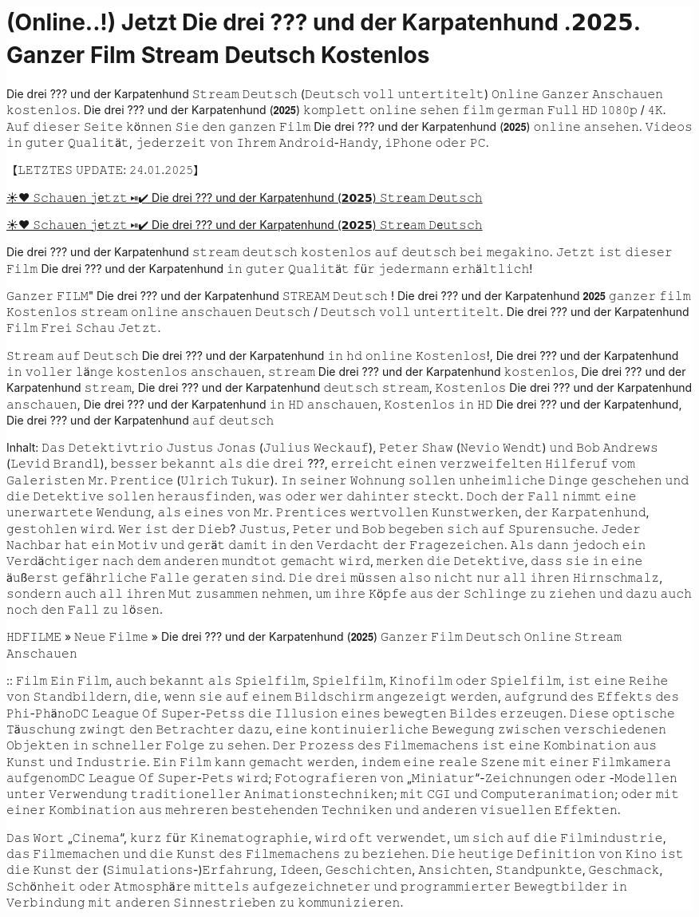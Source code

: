 # (Online..!) Jetzt Die drei ??? und der Karpatenhund .𝟮𝟬𝟮𝟱. Ganzer Film Stream Deutsch Kostenlos

Die drei ??? und der Karpatenhund 𝚂𝚝𝚛𝚎𝚊𝚖 𝙳𝚎𝚞𝚝𝚜𝚌𝚑 (𝙳𝚎𝚞𝚝𝚜𝚌𝚑 𝚟𝚘𝚕𝚕 𝚞𝚗𝚝𝚎𝚛𝚝𝚒𝚝𝚎𝚕𝚝) 𝙾𝚗𝚕𝚒𝚗𝚎 𝙶𝚊𝚗𝚣𝚎𝚛 𝙰𝚗𝚜𝚌𝚑𝚊𝚞𝚎𝚗 𝚔𝚘𝚜𝚝𝚎𝚗𝚕𝚘𝚜. Die drei ??? und der Karpatenhund (𝟮𝟬𝟮𝟱) 𝚔𝚘𝚖𝚙𝚕𝚎𝚝𝚝 𝚘𝚗𝚕𝚒𝚗𝚎 𝚜𝚎𝚑𝚎𝚗 𝚏𝚒𝚕𝚖 𝚐𝚎𝚛𝚖𝚊𝚗 𝙵𝚞𝚕𝚕 𝙷𝙳 𝟷𝟶𝟾𝟶𝚙 / 𝟺𝙺. 𝙰𝚞𝚏 𝚍𝚒𝚎𝚜𝚎𝚛 𝚂𝚎𝚒𝚝𝚎 𝚔ö𝚗𝚗𝚎𝚗 𝚂𝚒𝚎 𝚍𝚎𝚗 𝚐𝚊𝚗𝚣𝚎𝚗 𝙵𝚒𝚕𝚖 Die drei ??? und der Karpatenhund (𝟮𝟬𝟮𝟱) 𝚘𝚗𝚕𝚒𝚗𝚎 𝚊𝚗𝚜𝚎𝚑𝚎𝚗. 𝚅𝚒𝚍𝚎𝚘𝚜 𝚒𝚗 𝚐𝚞𝚝𝚎𝚛 𝚀𝚞𝚊𝚕𝚒𝚝ä𝚝, 𝚓𝚎𝚍𝚎𝚛𝚣𝚎𝚒𝚝 𝚟𝚘𝚗 𝙸𝚑𝚛𝚎𝚖 𝙰𝚗𝚍𝚛𝚘𝚒𝚍-𝙷𝚊𝚗𝚍𝚢, 𝚒𝙿𝚑𝚘𝚗𝚎 𝚘𝚍𝚎𝚛 𝙿𝙲.

【𝙻𝙴𝚃𝚉𝚃𝙴𝚂 𝚄𝙿𝙳𝙰𝚃𝙴: 𝟸𝟺.𝟶𝟷.𝟸𝟶𝟸𝟻】

[☀️♥ 𝚂𝚌𝚑𝚊𝚞e𝚗 𝚓e𝚝𝚣𝚝 ⏯✔️ Die drei ??? und der Karpatenhund (𝟮𝟬𝟮𝟱) 𝚂𝚝𝚛e𝚊𝚖 𝙳e𝚞𝚝𝚜𝚌𝚑](https://t.co/7RULWov46o)

[☀️♥ 𝚂𝚌𝚑𝚊𝚞e𝚗 𝚓e𝚝𝚣𝚝 ⏯✔️ Die drei ??? und der Karpatenhund (𝟮𝟬𝟮𝟱) 𝚂𝚝𝚛e𝚊𝚖 𝙳e𝚞𝚝𝚜𝚌𝚑](https://t.co/7RULWov46o)

Die drei ??? und der Karpatenhund 𝚜𝚝𝚛𝚎𝚊𝚖 𝚍𝚎𝚞𝚝𝚜𝚌𝚑 𝚔𝚘𝚜𝚝𝚎𝚗𝚕𝚘𝚜 𝚊𝚞𝚏 𝚍𝚎𝚞𝚝𝚜𝚌𝚑 𝚋𝚎𝚒 𝚖𝚎𝚐𝚊𝚔𝚒𝚗𝚘. 𝙹𝚎𝚝𝚣𝚝 𝚒𝚜𝚝 𝚍𝚒𝚎𝚜𝚎𝚛 𝙵𝚒𝚕𝚖 Die drei ??? und der Karpatenhund 𝚒𝚗 𝚐𝚞𝚝𝚎𝚛 𝚀𝚞𝚊𝚕𝚒𝚝ä𝚝 𝚏ü𝚛 𝚓𝚎𝚍𝚎𝚛𝚖𝚊𝚗𝚗 𝚎𝚛𝚑ä𝚕𝚝𝚕𝚒𝚌𝚑!

𝙶𝚊𝚗𝚣𝚎𝚛 𝙵𝙸𝙻𝙼" Die drei ??? und der Karpatenhund 𝚂𝚃𝚁𝙴𝙰𝙼 𝙳𝚎𝚞𝚝𝚜𝚌𝚑 ! Die drei ??? und der Karpatenhund 𝟮𝟬𝟮𝟱 𝚐𝚊𝚗𝚣𝚎𝚛 𝚏𝚒𝚕𝚖 𝙺𝚘𝚜𝚝𝚎𝚗𝚕𝚘𝚜 𝚜𝚝𝚛𝚎𝚊𝚖 𝚘𝚗𝚕𝚒𝚗𝚎 𝚊𝚗𝚜𝚌𝚑𝚊𝚞𝚎𝚗 𝙳𝚎𝚞𝚝𝚜𝚌𝚑 / 𝙳𝚎𝚞𝚝𝚜𝚌𝚑 𝚟𝚘𝚕𝚕 𝚞𝚗𝚝𝚎𝚛𝚝𝚒𝚝𝚎𝚕𝚝. Die drei ??? und der Karpatenhund 𝙵𝚒𝚕𝚖 𝙵𝚛𝚎𝚒 𝚂𝚌𝚑𝚊𝚞 𝙹𝚎𝚝𝚣𝚝.

𝚂𝚝𝚛𝚎𝚊𝚖 𝚊𝚞𝚏 𝙳𝚎𝚞𝚝𝚜𝚌𝚑 Die drei ??? und der Karpatenhund 𝚒𝚗 𝚑𝚍 𝚘𝚗𝚕𝚒𝚗𝚎 𝙺𝚘𝚜𝚝𝚎𝚗𝚕𝚘𝚜!, Die drei ??? und der Karpatenhund 𝚒𝚗 𝚟𝚘𝚕𝚕𝚎𝚛 𝚕ä𝚗𝚐𝚎 𝚔𝚘𝚜𝚝𝚎𝚗𝚕𝚘𝚜 𝚊𝚗𝚜𝚌𝚑𝚊𝚞𝚎𝚗, 𝚜𝚝𝚛𝚎𝚊𝚖 Die drei ??? und der Karpatenhund 𝚔𝚘𝚜𝚝𝚎𝚗𝚕𝚘𝚜, Die drei ??? und der Karpatenhund 𝚜𝚝𝚛𝚎𝚊𝚖, Die drei ??? und der Karpatenhund 𝚍𝚎𝚞𝚝𝚜𝚌𝚑 𝚜𝚝𝚛𝚎𝚊𝚖, 𝙺𝚘𝚜𝚝𝚎𝚗𝚕𝚘𝚜 Die drei ??? und der Karpatenhund 𝚊𝚗𝚜𝚌𝚑𝚊𝚞𝚎𝚗, Die drei ??? und der Karpatenhund 𝚒𝚗 𝙷𝙳 𝚊𝚗𝚜𝚌𝚑𝚊𝚞𝚎𝚗, 𝙺𝚘𝚜𝚝𝚎𝚗𝚕𝚘𝚜 𝚒𝚗 𝙷𝙳 Die drei ??? und der Karpatenhund, Die drei ??? und der Karpatenhund 𝚊𝚞𝚏 𝚍𝚎𝚞𝚝𝚜𝚌𝚑

Inhalt: 𝙳𝚊𝚜 𝙳𝚎𝚝𝚎𝚔𝚝𝚒𝚟𝚝𝚛𝚒𝚘 𝙹𝚞𝚜𝚝𝚞𝚜 𝙹𝚘𝚗𝚊𝚜 (𝙹𝚞𝚕𝚒𝚞𝚜 𝚆𝚎𝚌𝚔𝚊𝚞𝚏), 𝙿𝚎𝚝𝚎𝚛 𝚂𝚑𝚊𝚠 (𝙽𝚎𝚟𝚒𝚘 𝚆𝚎𝚗𝚍𝚝) 𝚞𝚗𝚍 𝙱𝚘𝚋 𝙰𝚗𝚍𝚛𝚎𝚠𝚜 (𝙻𝚎𝚟𝚒𝚍 𝙱𝚛𝚊𝚗𝚍𝚕), 𝚋𝚎𝚜𝚜𝚎𝚛 𝚋𝚎𝚔𝚊𝚗𝚗𝚝 𝚊𝚕𝚜 𝚍𝚒𝚎 𝚍𝚛𝚎𝚒 ???, 𝚎𝚛𝚛𝚎𝚒𝚌𝚑𝚝 𝚎𝚒𝚗𝚎𝚗 𝚟𝚎𝚛𝚣𝚠𝚎𝚒𝚏𝚎𝚕𝚝𝚎𝚗 𝙷𝚒𝚕𝚏𝚎𝚛𝚞𝚏 𝚟𝚘𝚖 𝙶𝚊𝚕𝚎𝚛𝚒𝚜𝚝𝚎𝚗 𝙼𝚛. 𝙿𝚛𝚎𝚗𝚝𝚒𝚌𝚎 (𝚄𝚕𝚛𝚒𝚌𝚑 𝚃𝚞𝚔𝚞𝚛). 𝙸𝚗 𝚜𝚎𝚒𝚗𝚎𝚛 𝚆𝚘𝚑𝚗𝚞𝚗𝚐 𝚜𝚘𝚕𝚕𝚎𝚗 𝚞𝚗𝚑𝚎𝚒𝚖𝚕𝚒𝚌𝚑𝚎 𝙳𝚒𝚗𝚐𝚎 𝚐𝚎𝚜𝚌𝚑𝚎𝚑𝚎𝚗 𝚞𝚗𝚍 𝚍𝚒𝚎 𝙳𝚎𝚝𝚎𝚔𝚝𝚒𝚟𝚎 𝚜𝚘𝚕𝚕𝚎𝚗 𝚑𝚎𝚛𝚊𝚞𝚜𝚏𝚒𝚗𝚍𝚎𝚗, 𝚠𝚊𝚜 𝚘𝚍𝚎𝚛 𝚠𝚎𝚛 𝚍𝚊𝚑𝚒𝚗𝚝𝚎𝚛 𝚜𝚝𝚎𝚌𝚔𝚝. 𝙳𝚘𝚌𝚑 𝚍𝚎𝚛 𝙵𝚊𝚕𝚕 𝚗𝚒𝚖𝚖𝚝 𝚎𝚒𝚗𝚎 𝚞𝚗𝚎𝚛𝚠𝚊𝚛𝚝𝚎𝚝𝚎 𝚆𝚎𝚗𝚍𝚞𝚗𝚐, 𝚊𝚕𝚜 𝚎𝚒𝚗𝚎𝚜 𝚟𝚘𝚗 𝙼𝚛. 𝙿𝚛𝚎𝚗𝚝𝚒𝚌𝚎𝚜 𝚠𝚎𝚛𝚝𝚟𝚘𝚕𝚕𝚎𝚗 𝙺𝚞𝚗𝚜𝚝𝚠𝚎𝚛𝚔𝚎𝚗, 𝚍𝚎𝚛 𝙺𝚊𝚛𝚙𝚊𝚝𝚎𝚗𝚑𝚞𝚗𝚍, 𝚐𝚎𝚜𝚝𝚘𝚑𝚕𝚎𝚗 𝚠𝚒𝚛𝚍. 𝚆𝚎𝚛 𝚒𝚜𝚝 𝚍𝚎𝚛 𝙳𝚒𝚎𝚋? 𝙹𝚞𝚜𝚝𝚞𝚜, 𝙿𝚎𝚝𝚎𝚛 𝚞𝚗𝚍 𝙱𝚘𝚋 𝚋𝚎𝚐𝚎𝚋𝚎𝚗 𝚜𝚒𝚌𝚑 𝚊𝚞𝚏 𝚂𝚙𝚞𝚛𝚎𝚗𝚜𝚞𝚌𝚑𝚎. 𝙹𝚎𝚍𝚎𝚛 𝙽𝚊𝚌𝚑𝚋𝚊𝚛 𝚑𝚊𝚝 𝚎𝚒𝚗 𝙼𝚘𝚝𝚒𝚟 𝚞𝚗𝚍 𝚐𝚎𝚛ä𝚝 𝚍𝚊𝚖𝚒𝚝 𝚒𝚗 𝚍𝚎𝚗 𝚅𝚎𝚛𝚍𝚊𝚌𝚑𝚝 𝚍𝚎𝚛 𝙵𝚛𝚊𝚐𝚎𝚣𝚎𝚒𝚌𝚑𝚎𝚗. 𝙰𝚕𝚜 𝚍𝚊𝚗𝚗 𝚓𝚎𝚍𝚘𝚌𝚑 𝚎𝚒𝚗 𝚅𝚎𝚛𝚍ä𝚌𝚑𝚝𝚒𝚐𝚎𝚛 𝚗𝚊𝚌𝚑 𝚍𝚎𝚖 𝚊𝚗𝚍𝚎𝚛𝚎𝚗 𝚖𝚞𝚗𝚍𝚝𝚘𝚝 𝚐𝚎𝚖𝚊𝚌𝚑𝚝 𝚠𝚒𝚛𝚍, 𝚖𝚎𝚛𝚔𝚎𝚗 𝚍𝚒𝚎 𝙳𝚎𝚝𝚎𝚔𝚝𝚒𝚟𝚎, 𝚍𝚊𝚜𝚜 𝚜𝚒𝚎 𝚒𝚗 𝚎𝚒𝚗𝚎 ä𝚞ß𝚎𝚛𝚜𝚝 𝚐𝚎𝚏ä𝚑𝚛𝚕𝚒𝚌𝚑𝚎 𝙵𝚊𝚕𝚕𝚎 𝚐𝚎𝚛𝚊𝚝𝚎𝚗 𝚜𝚒𝚗𝚍. 𝙳𝚒𝚎 𝚍𝚛𝚎𝚒 𝚖ü𝚜𝚜𝚎𝚗 𝚊𝚕𝚜𝚘 𝚗𝚒𝚌𝚑𝚝 𝚗𝚞𝚛 𝚊𝚕𝚕 𝚒𝚑𝚛𝚎𝚗 𝙷𝚒𝚛𝚗𝚜𝚌𝚑𝚖𝚊𝚕𝚣, 𝚜𝚘𝚗𝚍𝚎𝚛𝚗 𝚊𝚞𝚌𝚑 𝚊𝚕𝚕 𝚒𝚑𝚛𝚎𝚗 𝙼𝚞𝚝 𝚣𝚞𝚜𝚊𝚖𝚖𝚎𝚗 𝚗𝚎𝚑𝚖𝚎𝚗, 𝚞𝚖 𝚒𝚑𝚛𝚎 𝙺ö𝚙𝚏𝚎 𝚊𝚞𝚜 𝚍𝚎𝚛 𝚂𝚌𝚑𝚕𝚒𝚗𝚐𝚎 𝚣𝚞 𝚣𝚒𝚎𝚑𝚎𝚗 𝚞𝚗𝚍 𝚍𝚊𝚣𝚞 𝚊𝚞𝚌𝚑 𝚗𝚘𝚌𝚑 𝚍𝚎𝚗 𝙵𝚊𝚕𝚕 𝚣𝚞 𝚕ö𝚜𝚎𝚗.

𝙷𝙳𝙵𝙸𝙻𝙼𝙴 » 𝙽𝚎𝚞𝚎 𝙵𝚒𝚕𝚖𝚎 » Die drei ??? und der Karpatenhund (𝟮𝟬𝟮𝟱) 𝙶𝚊𝚗𝚣𝚎𝚛 𝙵𝚒𝚕𝚖 𝙳𝚎𝚞𝚝𝚜𝚌𝚑 𝙾𝚗𝚕𝚒𝚗𝚎 𝚂𝚝𝚛𝚎𝚊𝚖 𝙰𝚗𝚜𝚌𝚑𝚊𝚞𝚎𝚗

:: 𝙵𝚒𝚕𝚖 𝙴𝚒𝚗 𝙵𝚒𝚕𝚖, 𝚊𝚞𝚌𝚑 𝚋𝚎𝚔𝚊𝚗𝚗𝚝 𝚊𝚕𝚜 𝚂𝚙𝚒𝚎𝚕𝚏𝚒𝚕𝚖, 𝚂𝚙𝚒𝚎𝚕𝚏𝚒𝚕𝚖, 𝙺𝚒𝚗𝚘𝚏𝚒𝚕𝚖 𝚘𝚍𝚎𝚛 𝚂𝚙𝚒𝚎𝚕𝚏𝚒𝚕𝚖, 𝚒𝚜𝚝 𝚎𝚒𝚗𝚎 𝚁𝚎𝚒𝚑𝚎 𝚟𝚘𝚗 𝚂𝚝𝚊𝚗𝚍𝚋𝚒𝚕𝚍𝚎𝚛𝚗, 𝚍𝚒𝚎, 𝚠𝚎𝚗𝚗 𝚜𝚒𝚎 𝚊𝚞𝚏 𝚎𝚒𝚗𝚎𝚖 𝙱𝚒𝚕𝚍𝚜𝚌𝚑𝚒𝚛𝚖 𝚊𝚗𝚐𝚎𝚣𝚎𝚒𝚐𝚝 𝚠𝚎𝚛𝚍𝚎𝚗, 𝚊𝚞𝚏𝚐𝚛𝚞𝚗𝚍 𝚍𝚎𝚜 𝙴𝚏𝚏𝚎𝚔𝚝𝚜 𝚍𝚎𝚜 𝙿𝚑𝚒-𝙿𝚑ä𝚗𝚘𝙳𝙲 𝙻𝚎𝚊𝚐𝚞𝚎 𝙾𝚏 𝚂𝚞𝚙𝚎𝚛-𝙿𝚎𝚝𝚜𝚜 𝚍𝚒𝚎 𝙸𝚕𝚕𝚞𝚜𝚒𝚘𝚗 𝚎𝚒𝚗𝚎𝚜 𝚋𝚎𝚠𝚎𝚐𝚝𝚎𝚗 𝙱𝚒𝚕𝚍𝚎𝚜 𝚎𝚛𝚣𝚎𝚞𝚐𝚎𝚗. 𝙳𝚒𝚎𝚜𝚎 𝚘𝚙𝚝𝚒𝚜𝚌𝚑𝚎 𝚃ä𝚞𝚜𝚌𝚑𝚞𝚗𝚐 𝚣𝚠𝚒𝚗𝚐𝚝 𝚍𝚎𝚗 𝙱𝚎𝚝𝚛𝚊𝚌𝚑𝚝𝚎𝚛 𝚍𝚊𝚣𝚞, 𝚎𝚒𝚗𝚎 𝚔𝚘𝚗𝚝𝚒𝚗𝚞𝚒𝚎𝚛𝚕𝚒𝚌𝚑𝚎 𝙱𝚎𝚠𝚎𝚐𝚞𝚗𝚐 𝚣𝚠𝚒𝚜𝚌𝚑𝚎𝚗 𝚟𝚎𝚛𝚜𝚌𝚑𝚒𝚎𝚍𝚎𝚗𝚎𝚗 𝙾𝚋𝚓𝚎𝚔𝚝𝚎𝚗 𝚒𝚗 𝚜𝚌𝚑𝚗𝚎𝚕𝚕𝚎𝚛 𝙵𝚘𝚕𝚐𝚎 𝚣𝚞 𝚜𝚎𝚑𝚎𝚗. 𝙳𝚎𝚛 𝙿𝚛𝚘𝚣𝚎𝚜𝚜 𝚍𝚎𝚜 𝙵𝚒𝚕𝚖𝚎𝚖𝚊𝚌𝚑𝚎𝚗𝚜 𝚒𝚜𝚝 𝚎𝚒𝚗𝚎 𝙺𝚘𝚖𝚋𝚒𝚗𝚊𝚝𝚒𝚘𝚗 𝚊𝚞𝚜 𝙺𝚞𝚗𝚜𝚝 𝚞𝚗𝚍 𝙸𝚗𝚍𝚞𝚜𝚝𝚛𝚒𝚎. 𝙴𝚒𝚗 𝙵𝚒𝚕𝚖 𝚔𝚊𝚗𝚗 𝚐𝚎𝚖𝚊𝚌𝚑𝚝 𝚠𝚎𝚛𝚍𝚎𝚗, 𝚒𝚗𝚍𝚎𝚖 𝚎𝚒𝚗𝚎 𝚛𝚎𝚊𝚕𝚎 𝚂𝚣𝚎𝚗𝚎 𝚖𝚒𝚝 𝚎𝚒𝚗𝚎𝚛 𝙵𝚒𝚕𝚖𝚔𝚊𝚖𝚎𝚛𝚊 𝚊𝚞𝚏𝚐𝚎𝚗𝚘𝚖𝙳𝙲 𝙻𝚎𝚊𝚐𝚞𝚎 𝙾𝚏 𝚂𝚞𝚙𝚎𝚛-𝙿𝚎𝚝𝚜 𝚠𝚒𝚛𝚍; 𝙵𝚘𝚝𝚘𝚐𝚛𝚊𝚏𝚒𝚎𝚛𝚎𝚗 𝚟𝚘𝚗 „𝙼𝚒𝚗𝚒𝚊𝚝𝚞𝚛“-𝚉𝚎𝚒𝚌𝚑𝚗𝚞𝚗𝚐𝚎𝚗 𝚘𝚍𝚎𝚛 -𝙼𝚘𝚍𝚎𝚕𝚕𝚎𝚗 𝚞𝚗𝚝𝚎𝚛 𝚅𝚎𝚛𝚠𝚎𝚗𝚍𝚞𝚗𝚐 𝚝𝚛𝚊𝚍𝚒𝚝𝚒𝚘𝚗𝚎𝚕𝚕𝚎𝚛 𝙰𝚗𝚒𝚖𝚊𝚝𝚒𝚘𝚗𝚜𝚝𝚎𝚌𝚑𝚗𝚒𝚔𝚎𝚗; 𝚖𝚒𝚝 𝙲𝙶𝙸 𝚞𝚗𝚍 𝙲𝚘𝚖𝚙𝚞𝚝𝚎𝚛𝚊𝚗𝚒𝚖𝚊𝚝𝚒𝚘𝚗; 𝚘𝚍𝚎𝚛 𝚖𝚒𝚝 𝚎𝚒𝚗𝚎𝚛 𝙺𝚘𝚖𝚋𝚒𝚗𝚊𝚝𝚒𝚘𝚗 𝚊𝚞𝚜 𝚖𝚎𝚑𝚛𝚎𝚛𝚎𝚗 𝚋𝚎𝚜𝚝𝚎𝚑𝚎𝚗𝚍𝚎𝚗 𝚃𝚎𝚌𝚑𝚗𝚒𝚔𝚎𝚗 𝚞𝚗𝚍 𝚊𝚗𝚍𝚎𝚛𝚎𝚗 𝚟𝚒𝚜𝚞𝚎𝚕𝚕𝚎𝚗 𝙴𝚏𝚏𝚎𝚔𝚝𝚎𝚗.

𝙳𝚊𝚜 𝚆𝚘𝚛𝚝 „𝙲𝚒𝚗𝚎𝚖𝚊“, 𝚔𝚞𝚛𝚣 𝚏ü𝚛 𝙺𝚒𝚗𝚎𝚖𝚊𝚝𝚘𝚐𝚛𝚊𝚙𝚑𝚒𝚎, 𝚠𝚒𝚛𝚍 𝚘𝚏𝚝 𝚟𝚎𝚛𝚠𝚎𝚗𝚍𝚎𝚝, 𝚞𝚖 𝚜𝚒𝚌𝚑 𝚊𝚞𝚏 𝚍𝚒𝚎 𝙵𝚒𝚕𝚖𝚒𝚗𝚍𝚞𝚜𝚝𝚛𝚒𝚎, 𝚍𝚊𝚜 𝙵𝚒𝚕𝚖𝚎𝚖𝚊𝚌𝚑𝚎𝚗 𝚞𝚗𝚍 𝚍𝚒𝚎 𝙺𝚞𝚗𝚜𝚝 𝚍𝚎𝚜 𝙵𝚒𝚕𝚖𝚎𝚖𝚊𝚌𝚑𝚎𝚗𝚜 𝚣𝚞 𝚋𝚎𝚣𝚒𝚎𝚑𝚎𝚗. 𝙳𝚒𝚎 𝚑𝚎𝚞𝚝𝚒𝚐𝚎 𝙳𝚎𝚏𝚒𝚗𝚒𝚝𝚒𝚘𝚗 𝚟𝚘𝚗 𝙺𝚒𝚗𝚘 𝚒𝚜𝚝 𝚍𝚒𝚎 𝙺𝚞𝚗𝚜𝚝 𝚍𝚎𝚛 (𝚂𝚒𝚖𝚞𝚕𝚊𝚝𝚒𝚘𝚗𝚜-)𝙴𝚛𝚏𝚊𝚑𝚛𝚞𝚗𝚐, 𝙸𝚍𝚎𝚎𝚗, 𝙶𝚎𝚜𝚌𝚑𝚒𝚌𝚑𝚝𝚎𝚗, 𝙰𝚗𝚜𝚒𝚌𝚑𝚝𝚎𝚗, 𝚂𝚝𝚊𝚗𝚍𝚙𝚞𝚗𝚔𝚝𝚎, 𝙶𝚎𝚜𝚌𝚑𝚖𝚊𝚌𝚔, 𝚂𝚌𝚑ö𝚗𝚑𝚎𝚒𝚝 𝚘𝚍𝚎𝚛 𝙰𝚝𝚖𝚘𝚜𝚙𝚑ä𝚛𝚎 𝚖𝚒𝚝𝚝𝚎𝚕𝚜 𝚊𝚞𝚏𝚐𝚎𝚣𝚎𝚒𝚌𝚑𝚗𝚎𝚝𝚎𝚛 𝚞𝚗𝚍 𝚙𝚛𝚘𝚐𝚛𝚊𝚖𝚖𝚒𝚎𝚛𝚝𝚎𝚛 𝙱𝚎𝚠𝚎𝚐𝚝𝚋𝚒𝚕𝚍𝚎𝚛 𝚒𝚗 𝚅𝚎𝚛𝚋𝚒𝚗𝚍𝚞𝚗𝚐 𝚖𝚒𝚝 𝚊𝚗𝚍𝚎𝚛𝚎𝚗 𝚂𝚒𝚗𝚗𝚎𝚜𝚝𝚛𝚒𝚎𝚋𝚎𝚗 𝚣𝚞 𝚔𝚘𝚖𝚖𝚞𝚗𝚒𝚣𝚒𝚎𝚛𝚎𝚗.
